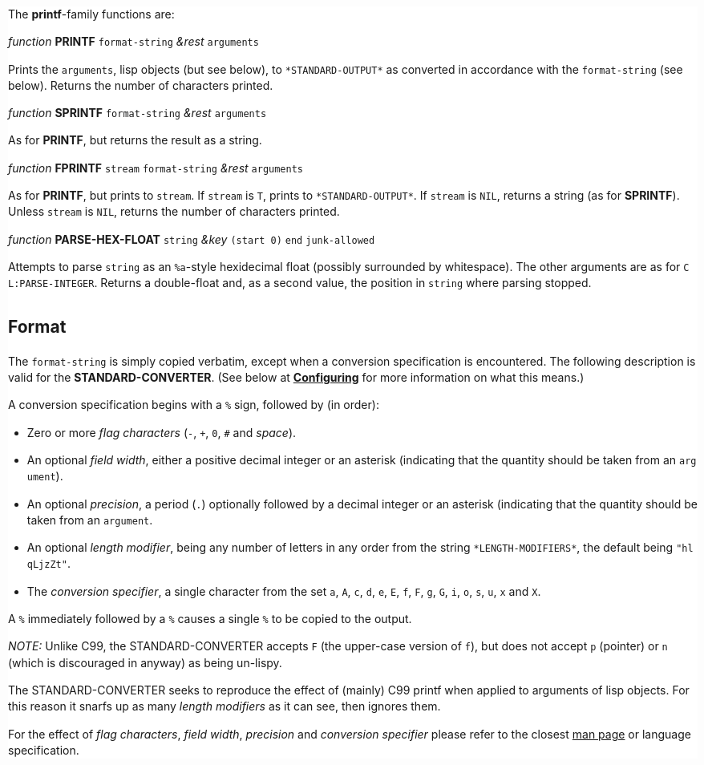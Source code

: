 The **printf**-family functions are:

*function* **PRINTF** `format-string` *&rest* `arguments`

Prints the `arguments`, lisp objects (but see below), to `*STANDARD-OUTPUT*` as converted in accordance with the `format-string` (see below). Returns the number of characters printed.

*function* **SPRINTF** `format-string` *&rest* `arguments`

As for **PRINTF**, but returns the result as a string.

*function* **FPRINTF** `stream` `format-string` *&rest* `arguments`

As for **PRINTF**, but prints to `stream`. If `stream` is `T`, prints to `*STANDARD-OUTPUT*`. If `stream` is `NIL`, returns a string (as for **SPRINTF**). Unless `stream` is `NIL`, returns the number of characters printed.

*function* **PARSE-HEX-FLOAT** `string` *&key* `(start 0)` `end` `junk-allowed`

Attempts to parse `string` as an `%a`-style hexidecimal float (possibly surrounded by whitespace). The other arguments are as for `CL:PARSE-INTEGER`. Returns a double-float and, as a second value, the position in `string` where parsing stopped.

<a id="format"></a>
## Format

The `format-string` is simply copied verbatim, except when a conversion specification is encountered. The following description is valid for the **STANDARD-CONVERTER**. (See below at [**Configuring**](#configuring) for more information on what this means.)

A conversion specification begins with a `%` sign, followed by (in order):

* Zero or more *flag characters* (`-`, `+`, `0`, `#` and *space*).

* An optional *field width*, either a positive decimal integer or an asterisk (indicating that the quantity should be taken from an `argument`).

* An optional *precision*, a period (`.`) optionally followed by a decimal integer or an asterisk (indicating that the quantity should be taken from an `argument`.

* An optional *length modifier*, being any number of letters in any order from the string `*LENGTH-MODIFIERS*`, the default being `"hlqLjzZt"`.

* The *conversion specifier*, a single character from the set `a`, `A`, `c`, `d`, `e`, `E`, `f`, `F`, `g`, `G`, `i`, `o`, `s`, `u`, `x` and `X`.

A `%` immediately followed by a `%` causes a single `%` to be copied to the output.

*NOTE:* Unlike C99, the STANDARD-CONVERTER accepts `F` (the upper-case version of `f`), but does not accept `p` (pointer) or `n` (which is discouraged in anyway) as being un-lispy.

The STANDARD-CONVERTER seeks to reproduce the effect of (mainly) C99 printf when applied to arguments of lisp objects. For this reason it snarfs up as many *length modifiers* as it can see, then ignores them.

For the effect of *flag characters*, *field width*, *precision* and *conversion specifier* please refer to the closest [man page](https://www.man7.org/linux/man-pages/man3/printf.3.html) or language specification.

